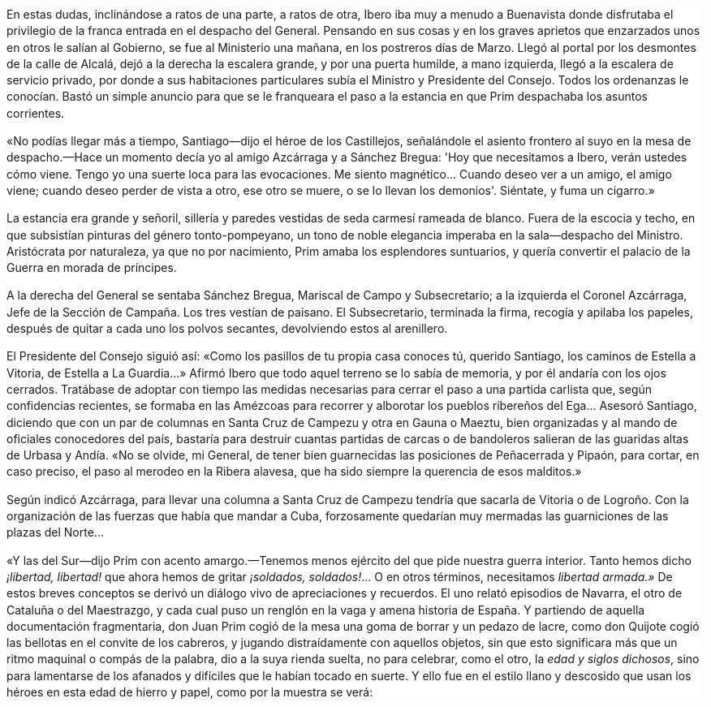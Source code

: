 En estas dudas, inclinándose a ratos de una parte, a ratos de otra, Ibero iba
muy a menudo a Buenavista donde disfrutaba el privilegio de la franca entrada
en el despacho del General. Pensando en sus cosas y en los graves aprietos que
enzarzados unos en otros le salían al Gobierno, se fue al Ministerio una
mañana, en los postreros días de Marzo. Llegó al portal por los desmontes de la
calle de Alcalá, dejó a la derecha la escalera grande, y por una puerta
humilde, a mano izquierda, llegó a la escalera de servicio privado, por donde
a sus habitaciones particulares subía el Ministro y Presidente del Consejo.
Todos los ordenanzas le conocían. Bastó un simple anuncio para que se le
franqueara el paso a la estancia en que Prim despachaba los asuntos corrientes.

«No podías llegar más a tiempo, Santiago—dijo el héroe de los Castillejos,
señalándole el asiento frontero al suyo en la mesa de despacho.—Hace un momento
decía yo al amigo Azcárraga y a Sánchez Bregua: 'Hoy que necesitamos a Ibero,
verán ustedes cómo viene. Tengo yo una suerte loca para las evocaciones. Me
siento magnético... Cuando deseo ver a un amigo, el amigo viene; cuando deseo
perder de vista a otro, ese otro se muere, o se lo llevan los demonios'.
Siéntate, y fuma un cigarro.»

La estancia era grande y señoril, sillería y paredes vestidas de seda carmesí
rameada de blanco. Fuera de la escocia y techo, en que subsistían pinturas del
género tonto-pompeyano, un tono de noble elegancia imperaba en la sala—despacho
del Ministro. Aristócrata por naturaleza, ya que no por nacimiento, Prim amaba
los esplendores suntuarios, y quería convertir el palacio de la Guerra en
morada de príncipes.

A la derecha del General se sentaba Sánchez Bregua, Mariscal de Campo
y Subsecretario; a la izquierda el Coronel Azcárraga, Jefe de la Sección de
Campaña. Los tres vestían de paisano. El Subsecretario, terminada la firma,
recogía y apilaba los papeles, después de quitar a cada uno los polvos
secantes, devolviendo estos al arenillero.

El Presidente del Consejo siguió así: «Como los pasillos de tu propia casa
conoces tú, querido Santiago, los caminos de Estella a Vitoria, de Estella a La
Guardia...» Afirmó Ibero que todo aquel terreno se lo sabía de memoria, y por
él andaría con los ojos cerrados. Tratábase de adoptar con tiempo las medidas
necesarias para cerrar el paso a una partida carlista que, según confidencias
recientes, se formaba en las Amézcoas para recorrer y alborotar los pueblos
ribereños del Ega... Asesoró Santiago, diciendo que con un par de columnas en
Santa Cruz de Campezu y otra en Gauna o Maeztu, bien organizadas y al mando de
oficiales conocedores del país, bastaría para destruir cuantas partidas de
carcas o de bandoleros salieran de las guaridas altas de Urbasa y Andía. «No se
olvide, mi General, de tener bien guarnecidas las posiciones de Peñacerrada
y Pipaón, para cortar, en caso preciso, el paso al merodeo en la Ribera
alavesa, que ha sido siempre la querencia de esos malditos.»

Según indicó Azcárraga, para llevar una columna a Santa Cruz de Campezu tendría
que sacarla de Vitoria o de Logroño. Con la organización de las fuerzas que
había que mandar a Cuba, forzosamente quedarían muy mermadas las guarniciones
de las plazas del Norte...

«Y las del Sur—dijo Prim con acento amargo.—Tenemos menos ejército del que pide
nuestra guerra interior. Tanto hemos dicho *¡libertad, libertad!* que ahora
hemos de gritar *¡soldados, soldados!*... O en otros términos, necesitamos
*libertad armada.»* De estos breves conceptos se derivó un diálogo vivo de
apreciaciones y recuerdos. El uno relató episodios de Navarra, el otro de
Cataluña o del Maestrazgo, y cada cual puso un renglón en la vaga y amena
historia de España. Y partiendo de aquella documentación fragmentaria, don Juan
Prim cogió de la mesa una goma de borrar y un pedazo de lacre, como don Quijote
cogió las bellotas en el convite de los cabreros, y jugando distraídamente con
aquellos objetos, sin que esto significara más que un ritmo maquinal o compás
de la palabra, dio a la suya rienda suelta, no para celebrar, como el otro, la
*edad y siglos dichosos*, sino para lamentarse de los afanados y difíciles que
le habían tocado en suerte. Y ello fue en el estilo llano y descosido que usan
los héroes en esta edad de hierro y papel, como por la muestra se verá:
